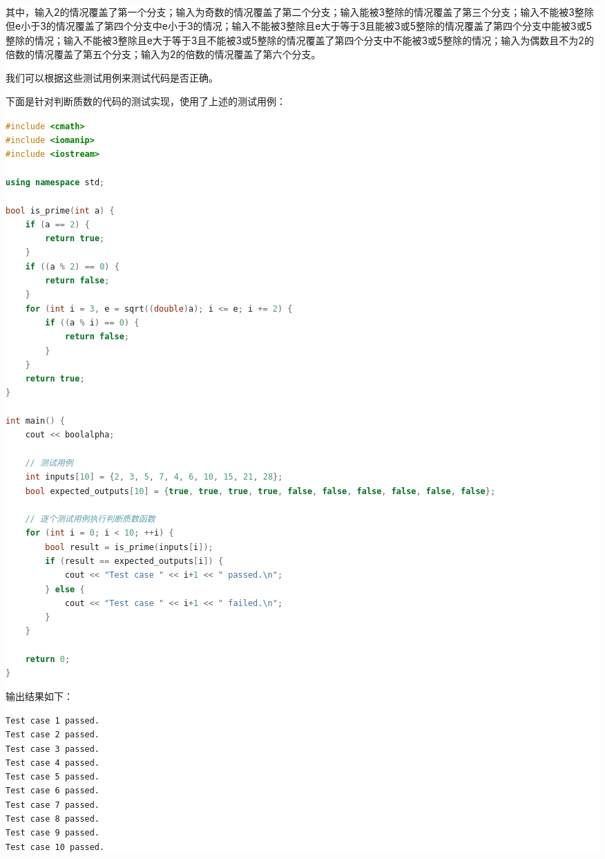 其中，输入2的情况覆盖了第一个分支；输入为奇数的情况覆盖了第二个分支；输入能被3整除的情况覆盖了第三个分支；输入不能被3整除但e小于3的情况覆盖了第四个分支中e小于3的情况；输入不能被3整除且e大于等于3且能被3或5整除的情况覆盖了第四个分支中能被3或5整除的情况；输入不能被3整除且e大于等于3且不能被3或5整除的情况覆盖了第四个分支中不能被3或5整除的情况；输入为偶数且不为2的倍数的情况覆盖了第五个分支；输入为2的倍数的情况覆盖了第六个分支。

我们可以根据这些测试用例来测试代码是否正确。

下面是针对判断质数的代码的测试实现，使用了上述的测试用例：

```c++
#include <cmath>
#include <iomanip>
#include <iostream>

using namespace std;

bool is_prime(int a) {
    if (a == 2) {
        return true;
    }
    if ((a % 2) == 0) {
        return false;
    }
    for (int i = 3, e = sqrt((double)a); i <= e; i += 2) {
        if ((a % i) == 0) {
            return false;
        }
    }
    return true;
}

int main() {
    cout << boolalpha;

    // 测试用例
    int inputs[10] = {2, 3, 5, 7, 4, 6, 10, 15, 21, 28};
    bool expected_outputs[10] = {true, true, true, true, false, false, false, false, false, false};

    // 逐个测试用例执行判断质数函数
    for (int i = 0; i < 10; ++i) {
        bool result = is_prime(inputs[i]);
        if (result == expected_outputs[i]) {
            cout << "Test case " << i+1 << " passed.\n";
        } else {
            cout << "Test case " << i+1 << " failed.\n";
        }
    }

    return 0;
}
```

输出结果如下：

```
Test case 1 passed.
Test case 2 passed.
Test case 3 passed.
Test case 4 passed.
Test case 5 passed.
Test case 6 passed.
Test case 7 passed.
Test case 8 passed.
Test case 9 passed.
Test case 10 passed.
```
